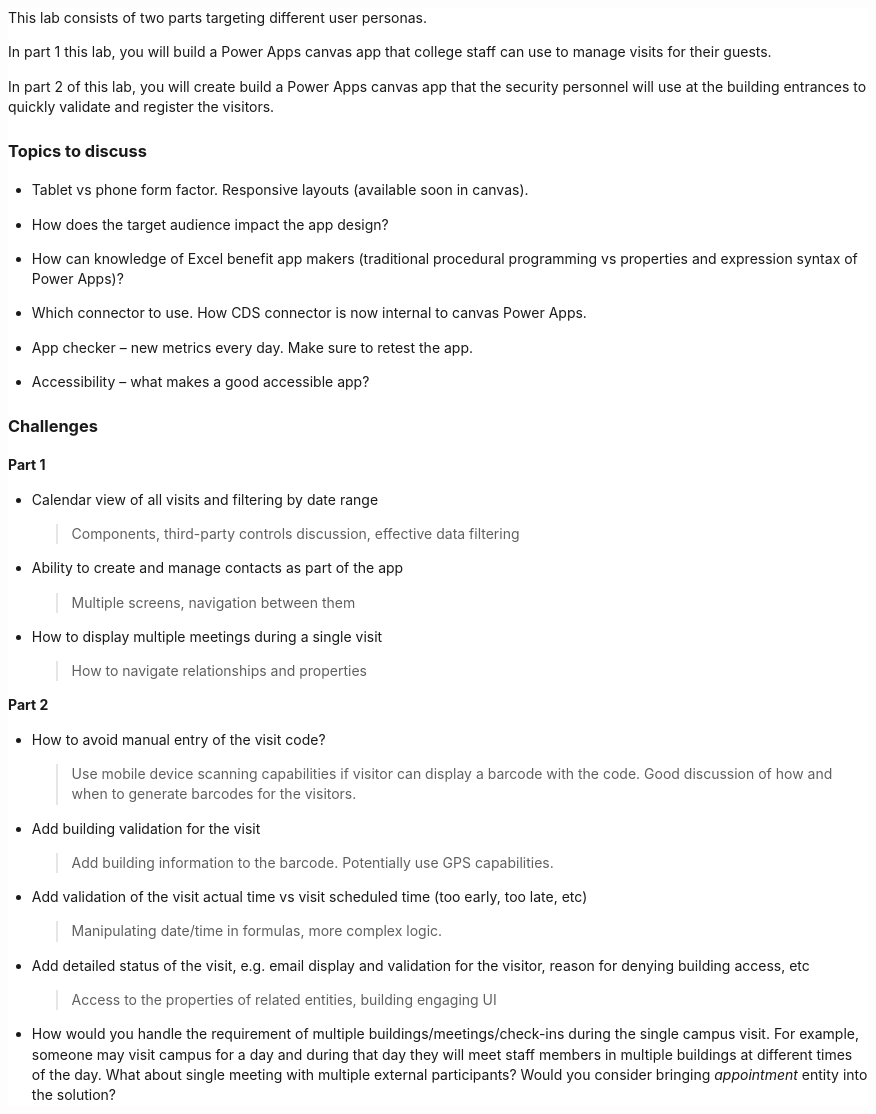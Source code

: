 This lab consists of two parts targeting different user personas.

In part 1 this lab, you will build a Power Apps canvas app that college staff can use to manage visits for their guests.

In part 2 of this lab, you will create build a Power Apps canvas app that the security personnel will use at the building entrances to quickly validate and register the visitors.

### Topics to discuss

- Tablet vs phone form factor. Responsive layouts (available soon in canvas).
- How does the target audience impact the app design?
- How can knowledge of Excel benefit app makers (traditional procedural programming vs properties and expression syntax of Power Apps)?

- Which connector to use. How CDS connector is now internal to canvas Power Apps.

- App checker – new metrics every day. Make sure to retest the app.

- Accessibility – what makes a good accessible app?

### Challenges

**Part 1**

* Calendar view of all visits and filtering by date range

  > Components, third-party controls discussion, effective data filtering

* Ability to create and manage contacts as part of the app

  > Multiple screens, navigation between them

* How to display multiple meetings during a single visit

  > How to navigate relationships and properties

**Part 2**

* How to avoid manual entry of the visit code?

  > Use mobile device scanning capabilities if visitor can display a barcode with the code. Good discussion of how and when to generate barcodes for the visitors.

* Add building validation for the visit

  > Add building information to the barcode. Potentially use GPS capabilities. 

* Add validation of the visit actual time vs visit scheduled time (too early, too late, etc)

  > Manipulating date/time in formulas, more complex logic.

* Add detailed status of the visit, e.g. email display and validation for the visitor, reason for denying building access, etc

  > Access to the properties of related entities, building engaging UI

* How would you handle the requirement of multiple buildings/meetings/check-ins during the single campus visit. For example, someone may visit campus for a day and during that day they will meet staff members in multiple buildings at different times of the day. What about single meeting with multiple external participants? Would you consider bringing *appointment* entity into the solution? 
